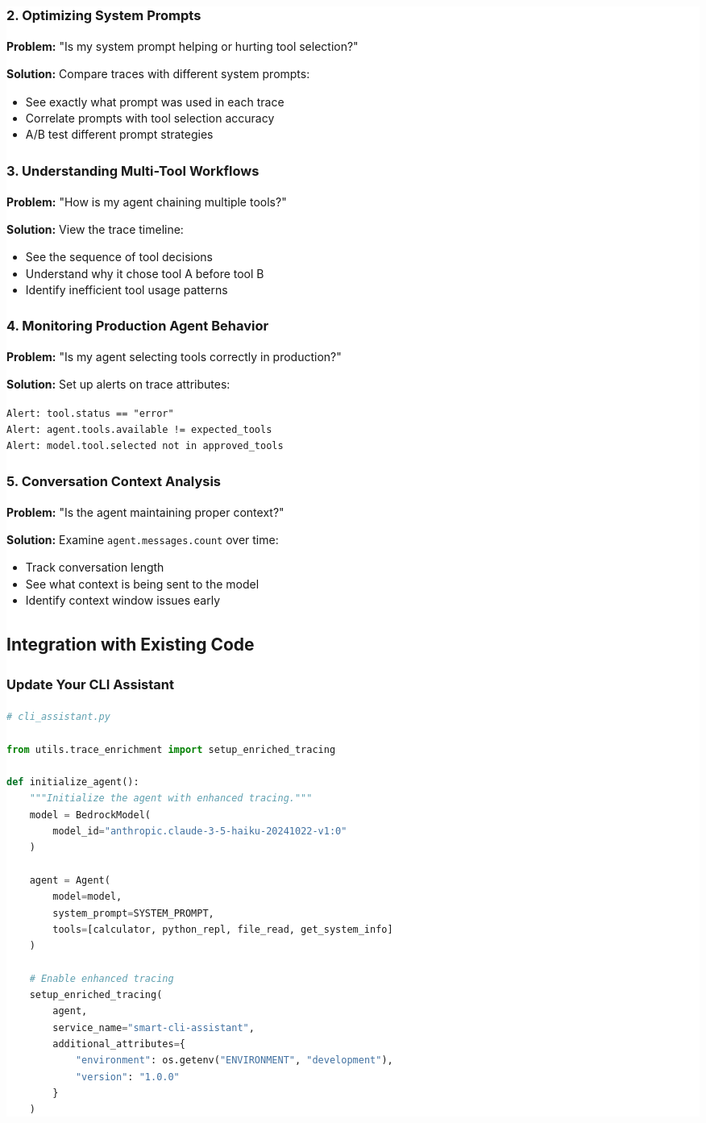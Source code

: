 ### 2. Optimizing System Prompts
**Problem:** "Is my system prompt helping or hurting tool selection?"

**Solution:** Compare traces with different system prompts:
- See exactly what prompt was used in each trace
- Correlate prompts with tool selection accuracy
- A/B test different prompt strategies

### 3. Understanding Multi-Tool Workflows
**Problem:** "How is my agent chaining multiple tools?"

**Solution:** View the trace timeline:
- See the sequence of tool decisions
- Understand why it chose tool A before tool B
- Identify inefficient tool usage patterns

### 4. Monitoring Production Agent Behavior
**Problem:** "Is my agent selecting tools correctly in production?"

**Solution:** Set up alerts on trace attributes:
```
Alert: tool.status == "error"
Alert: agent.tools.available != expected_tools
Alert: model.tool.selected not in approved_tools
```

### 5. Conversation Context Analysis
**Problem:** "Is the agent maintaining proper context?"

**Solution:** Examine `agent.messages.count` over time:
- Track conversation length
- See what context is being sent to the model
- Identify context window issues early

## Integration with Existing Code

### Update Your CLI Assistant

```python
# cli_assistant.py

from utils.trace_enrichment import setup_enriched_tracing

def initialize_agent():
    """Initialize the agent with enhanced tracing."""
    model = BedrockModel(
        model_id="anthropic.claude-3-5-haiku-20241022-v1:0"
    )

    agent = Agent(
        model=model,
        system_prompt=SYSTEM_PROMPT,
        tools=[calculator, python_repl, file_read, get_system_info]
    )

    # Enable enhanced tracing
    setup_enriched_tracing(
        agent,
        service_name="smart-cli-assistant",
        additional_attributes={
            "environment": os.getenv("ENVIRONMENT", "development"),
            "version": "1.0.0"
        }
    )
```
